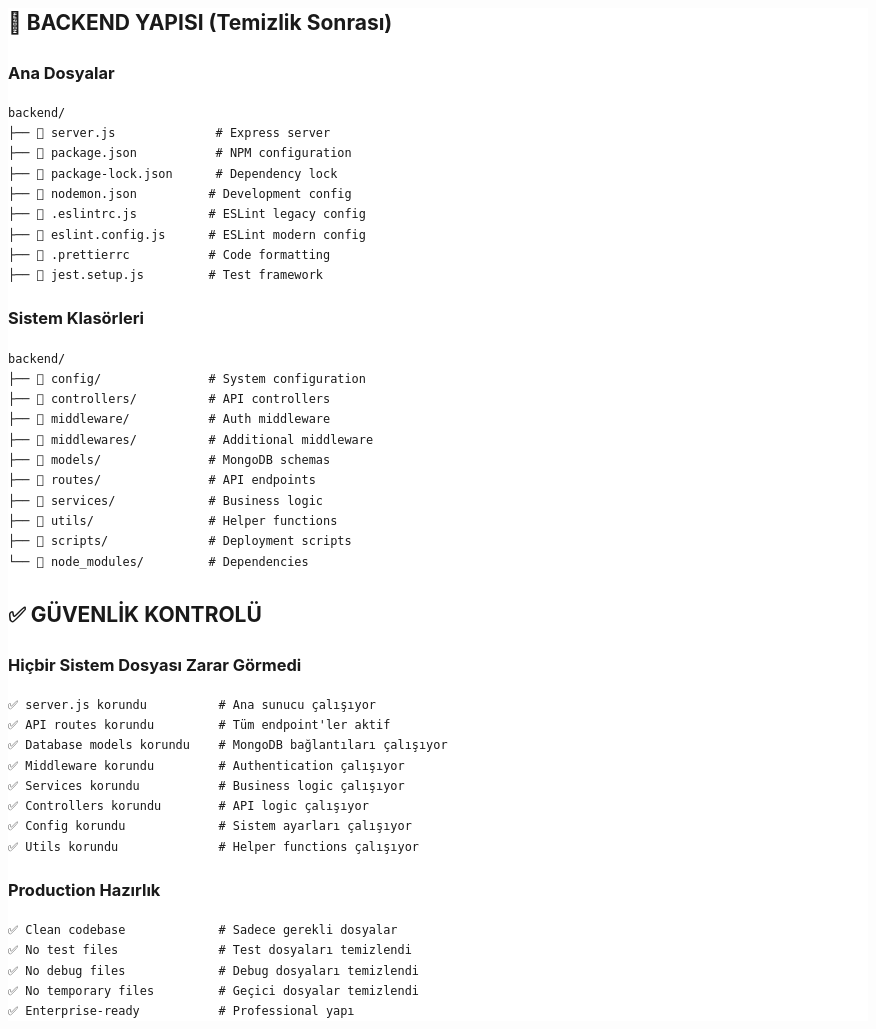 ## 🎯 **BACKEND YAPISI (Temizlik Sonrası)**

### **Ana Dosyalar**
```
backend/
├── 📄 server.js              # Express server
├── 📄 package.json           # NPM configuration
├── 📄 package-lock.json      # Dependency lock
├── 📄 nodemon.json          # Development config
├── 📄 .eslintrc.js          # ESLint legacy config
├── 📄 eslint.config.js      # ESLint modern config
├── 📄 .prettierrc           # Code formatting
├── 📄 jest.setup.js         # Test framework
```

### **Sistem Klasörleri**
```
backend/
├── 📁 config/               # System configuration
├── 📁 controllers/          # API controllers
├── 📁 middleware/           # Auth middleware
├── 📁 middlewares/          # Additional middleware
├── 📁 models/               # MongoDB schemas
├── 📁 routes/               # API endpoints
├── 📁 services/             # Business logic
├── 📁 utils/                # Helper functions
├── 📁 scripts/              # Deployment scripts
└── 📁 node_modules/         # Dependencies
```

## ✅ **GÜVENLİK KONTROLÜ**

### **Hiçbir Sistem Dosyası Zarar Görmedi**
```
✅ server.js korundu          # Ana sunucu çalışıyor
✅ API routes korundu         # Tüm endpoint'ler aktif
✅ Database models korundu    # MongoDB bağlantıları çalışıyor
✅ Middleware korundu         # Authentication çalışıyor
✅ Services korundu           # Business logic çalışıyor
✅ Controllers korundu        # API logic çalışıyor
✅ Config korundu             # Sistem ayarları çalışıyor
✅ Utils korundu              # Helper functions çalışıyor
```

### **Production Hazırlık**
```
✅ Clean codebase             # Sadece gerekli dosyalar
✅ No test files              # Test dosyaları temizlendi
✅ No debug files             # Debug dosyaları temizlendi
✅ No temporary files         # Geçici dosyalar temizlendi
✅ Enterprise-ready           # Professional yapı
```
